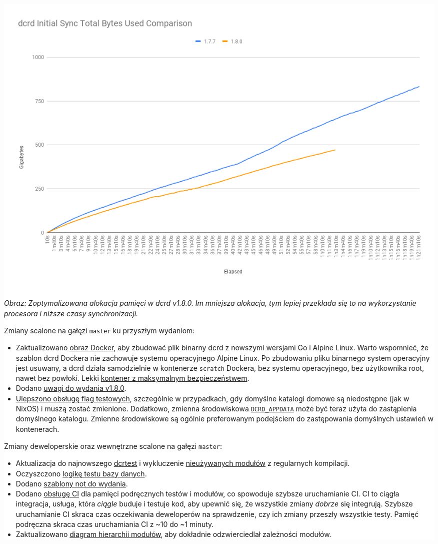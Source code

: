 ![](../img/202306.03.1008.orig.png)

_Obraz: Zoptymalizowana alokacja pamięci w dcrd v1.8.0. Im mniejsza alokacja, tym lepiej przekłada się to na wykorzystanie procesora i niższe czasy synchronizacji._

Zmiany scalone na gałęzi `master` ku przyszłym wydaniom:

- Zaktualizowano [obraz Docker](https://github.com/decred/dcrd/pull/3146), aby zbudować plik binarny dcrd z nowszymi wersjami Go i Alpine Linux. Warto wspomnieć, że szablon dcrd Dockera nie zachowuje systemu operacyjnego Alpine Linux. Po zbudowaniu pliku binarnego system operacyjny jest usuwany, a dcrd działa samodzielnie w kontenerze `scratch` Dockera, bez systemu operacyjnego, bez użytkownika root, nawet bez powłoki. Lekki [kontener z maksymalnym bezpieczeństwem](https://github.com/decred/dcrd/tree/4aa67947b5b36d40bb146d5ecacb76dcb7f50a7f/contrib/docker).
- Dodano [uwagi do wydania v1.8.0](https://github.com/decred/dcrd/pull/3144).
- [Ulepszono obsługę flag testowych](https://github.com/decred/dcrd/pull/3151), szczególnie w przypadkach, gdy domyślne katalogi domowe są niedostępne (jak w NixOS) i muszą zostać zmienione. Dodatkowo, zmienna środowiskowa [`DCRD_APPDATA`](https://github.com/decred/dcrd/pull/3152) może być teraz użyta do zastąpienia domyślnego katalogu. Zmienne środowiskowe są ogólnie preferowanym podejściem do zastępowania domyślnych ustawień w kontenerach.

Zmiany deweloperskie oraz wewnętrzne scalone na gałęzi `master`:

- Aktualizacja do najnowszego [dcrtest](https://github.com/decred/dcrd/pull/3142) i wykluczenie [nieużywanych modułów](https://github.com/decred/dcrd/pull/3143) z regularnych kompilacji.
- Oczyszczono [logikę testu bazy danych](https://github.com/decred/dcrd/pull/3147).
- Dodano [szablony not do wydania](https://github.com/decred/dcrd/pull/3148).
- Dodano [obsługę CI](https://github.com/decred/dcrd/pull/3145) dla pamięci podręcznych testów i modułów, co spowoduje szybsze uruchamianie CI. CI to ciągła integracja, usługa, która *ciągle* buduje i testuje kod, aby upewnić się, że wszystkie zmiany *dobrze* się integrują. Szybsze uruchamianie CI skraca czas oczekiwania deweloperów na sprawdzenie, czy ich zmiany przeszły wszystkie testy. Pamięć podręczna skraca czas uruchamiania CI z ~10 do ~1 minuty.
- Zaktualizowano [diagram hierarchii modułów](https://github.com/decred/dcrd/pull/3149), aby dokładnie odzwierciedlał zależności modułów.
